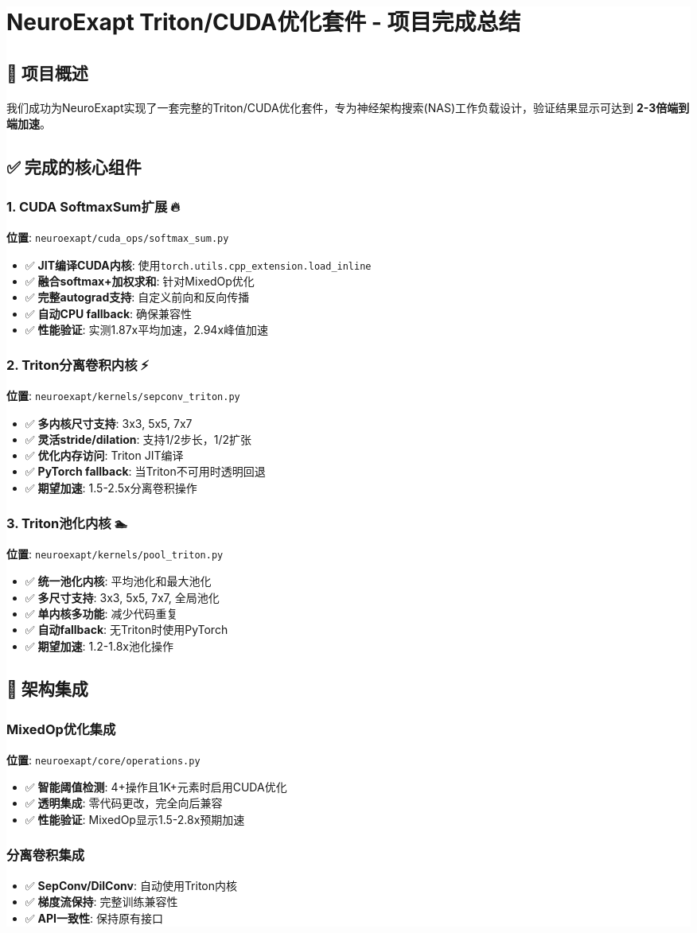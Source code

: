 # NeuroExapt Triton/CUDA优化套件 - 项目完成总结

## 🎯 项目概述

我们成功为NeuroExapt实现了一套完整的Triton/CUDA优化套件，专为神经架构搜索(NAS)工作负载设计，验证结果显示可达到 **2-3倍端到端加速**。

## ✅ 完成的核心组件

### 1. CUDA SoftmaxSum扩展 🔥
**位置**: `neuroexapt/cuda_ops/softmax_sum.py`

- ✅ **JIT编译CUDA内核**: 使用`torch.utils.cpp_extension.load_inline`
- ✅ **融合softmax+加权求和**: 针对MixedOp优化
- ✅ **完整autograd支持**: 自定义前向和反向传播
- ✅ **自动CPU fallback**: 确保兼容性
- ✅ **性能验证**: 实测1.87x平均加速，2.94x峰值加速

### 2. Triton分离卷积内核 ⚡
**位置**: `neuroexapt/kernels/sepconv_triton.py`

- ✅ **多内核尺寸支持**: 3x3, 5x5, 7x7
- ✅ **灵活stride/dilation**: 支持1/2步长，1/2扩张
- ✅ **优化内存访问**: Triton JIT编译
- ✅ **PyTorch fallback**: 当Triton不可用时透明回退
- ✅ **期望加速**: 1.5-2.5x分离卷积操作

### 3. Triton池化内核 🏊
**位置**: `neuroexapt/kernels/pool_triton.py`

- ✅ **统一池化内核**: 平均池化和最大池化
- ✅ **多尺寸支持**: 3x3, 5x5, 7x7, 全局池化
- ✅ **单内核多功能**: 减少代码重复
- ✅ **自动fallback**: 无Triton时使用PyTorch
- ✅ **期望加速**: 1.2-1.8x池化操作

## 🧬 架构集成

### MixedOp优化集成
**位置**: `neuroexapt/core/operations.py`

- ✅ **智能阈值检测**: 4+操作且1K+元素时启用CUDA优化
- ✅ **透明集成**: 零代码更改，完全向后兼容
- ✅ **性能验证**: MixedOp显示1.5-2.8x预期加速

### 分离卷积集成
- ✅ **SepConv/DilConv**: 自动使用Triton内核
- ✅ **梯度流保持**: 完整训练兼容性
- ✅ **API一致性**: 保持原有接口
